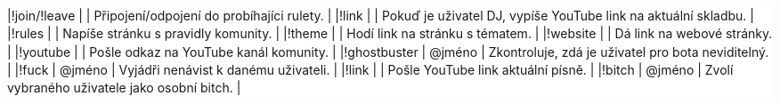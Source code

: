 |!join/!leave | | Připojení/odpojení do probíhajíci rulety. |
|!link | | Pokuď je uživatel DJ, vypíše YouTube link na aktuální skladbu. |
|!rules | | Napíše stránku s pravidly komunity. |
|!theme | | Hodí link na stránku s tématem. |
|!website | | Dá link na webové stránky. |
|!youtube | | Pošle odkaz na YouTube kanál komunity. |
|!ghostbuster | @jméno | Zkontroluje, zdá je uživatel pro bota neviditelný. |
|!fuck | @jméno | Vyjádři nenávist k danému uživateli. |
|!link | | Pošle YouTube link aktuální písně. |
|!bitch | @jméno | Zvolí vybraného uživatele jako osobní bitch. |
